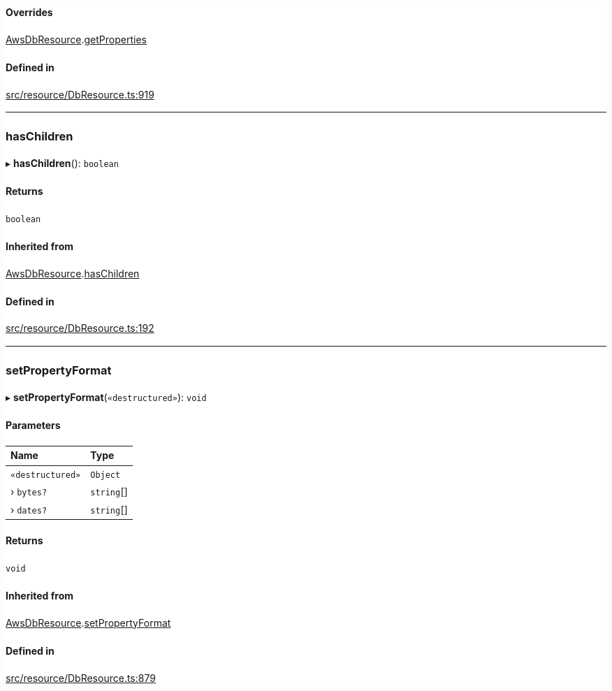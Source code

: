 #### Overrides

[AwsDbResource](AwsDbResource.md).[getProperties](AwsDbResource.md#getproperties)

#### Defined in

[src/resource/DbResource.ts:919](https://github.com/l-v-yonsama/db-drivers/blob/be9904d1860056b01c5e5e76712b978bc646dcd2/src/resource/DbResource.ts#L919)

___

### hasChildren

▸ **hasChildren**(): `boolean`

#### Returns

`boolean`

#### Inherited from

[AwsDbResource](AwsDbResource.md).[hasChildren](AwsDbResource.md#haschildren)

#### Defined in

[src/resource/DbResource.ts:192](https://github.com/l-v-yonsama/db-drivers/blob/be9904d1860056b01c5e5e76712b978bc646dcd2/src/resource/DbResource.ts#L192)

___

### setPropertyFormat

▸ **setPropertyFormat**(`«destructured»`): `void`

#### Parameters

| Name | Type |
| :------ | :------ |
| `«destructured»` | `Object` |
| › `bytes?` | `string`[] |
| › `dates?` | `string`[] |

#### Returns

`void`

#### Inherited from

[AwsDbResource](AwsDbResource.md).[setPropertyFormat](AwsDbResource.md#setpropertyformat)

#### Defined in

[src/resource/DbResource.ts:879](https://github.com/l-v-yonsama/db-drivers/blob/be9904d1860056b01c5e5e76712b978bc646dcd2/src/resource/DbResource.ts#L879)
